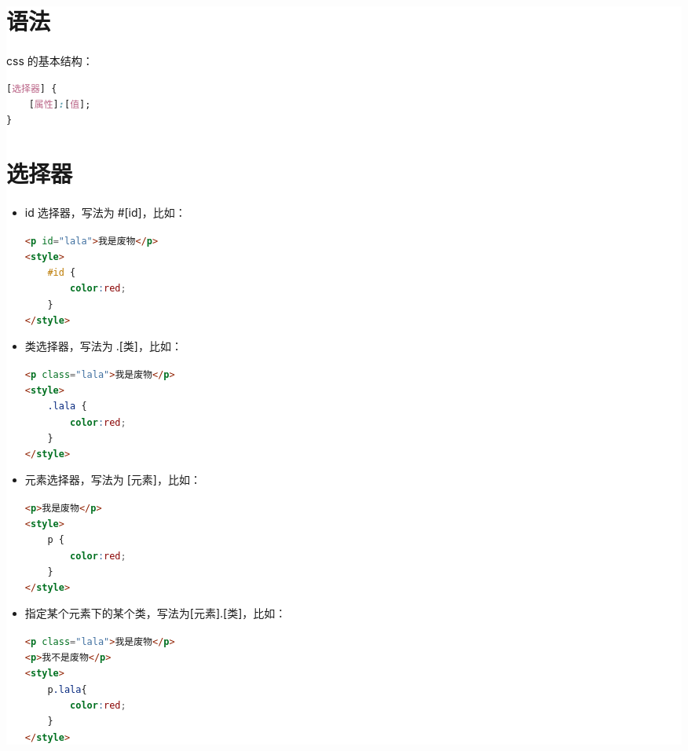 # 语法

css 的基本结构：

```css
[选择器] {
    [属性]:[值];
}
```

# 选择器

*   id 选择器，写法为 #[id]，比如：

    ```html
    <p id="lala">我是废物</p>
    <style>
        #id {
            color:red;
        }
    </style>
    ```

*   类选择器，写法为 .[类]，比如：

    ```html
    <p class="lala">我是废物</p>
    <style>
        .lala {
            color:red;
        }
    </style>
    ```

*   元素选择器，写法为 [元素]，比如：

    ```html
    <p>我是废物</p>
    <style>
        p {
            color:red;
        }
    </style>
    ```

*   指定某个元素下的某个类，写法为[元素].[类]，比如：

    ```html
    <p class="lala">我是废物</p>
    <p>我不是废物</p>
    <style>
        p.lala{
            color:red;
        }
    </style>
    ```
